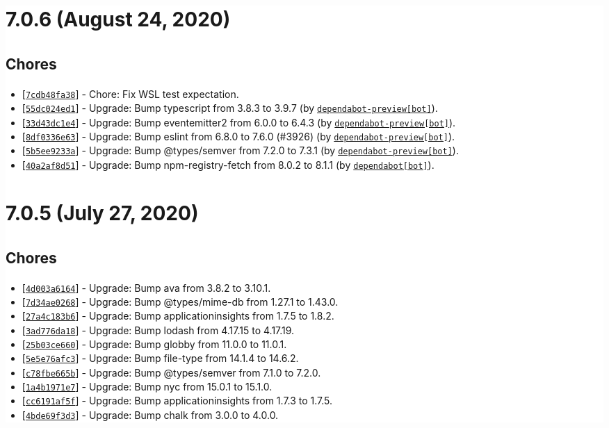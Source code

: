 

# 7.0.6 (August 24, 2020)

## Chores

* [[`7cdb48fa38`](https://github.com/webhintio/hint/commit/7cdb48fa38b6b19d35730094ecea3626e4b4aed0)] - Chore: Fix WSL test expectation.
* [[`55dc024ed1`](https://github.com/webhintio/hint/commit/55dc024ed1d243f2d1d5adc07e5cae2fcb58025f)] - Upgrade: Bump typescript from 3.8.3 to 3.9.7 (by [`dependabot-preview[bot]`](https://github.com/apps/dependabot-preview)).
* [[`33d43dc1e4`](https://github.com/webhintio/hint/commit/33d43dc1e49fc11668478165effcdcc495f0f58d)] - Upgrade: Bump eventemitter2 from 6.0.0 to 6.4.3 (by [`dependabot-preview[bot]`](https://github.com/apps/dependabot-preview)).
* [[`8df0336e63`](https://github.com/webhintio/hint/commit/8df0336e63a35344c2b87c6ced5d9eeaa0e85b51)] - Upgrade: Bump eslint from 6.8.0 to 7.6.0 (#3926) (by [`dependabot-preview[bot]`](https://github.com/apps/dependabot-preview)).
* [[`5b5ee9233a`](https://github.com/webhintio/hint/commit/5b5ee9233a67c723073d6f07c807515a70007787)] - Upgrade: Bump @types/semver from 7.2.0 to 7.3.1 (by [`dependabot-preview[bot]`](https://github.com/apps/dependabot-preview)).
* [[`40a2af8d51`](https://github.com/webhintio/hint/commit/40a2af8d513f7839f8329c6e1bdd3d76b96a0f3a)] - Upgrade: Bump npm-registry-fetch from 8.0.2 to 8.1.1 (by [`dependabot[bot]`](https://github.com/apps/dependabot)).


# 7.0.5 (July 27, 2020)

## Chores

* [[`4d003a6164`](https://github.com/webhintio/hint/commit/4d003a61641c23d1e78092afbe80c61b480fb6f5)] - Upgrade: Bump ava from 3.8.2 to 3.10.1.
* [[`7d34ae0268`](https://github.com/webhintio/hint/commit/7d34ae02689cd37ccf2d83ff60139dbf077a00fe)] - Upgrade: Bump @types/mime-db from 1.27.1 to 1.43.0.
* [[`27a4c183b6`](https://github.com/webhintio/hint/commit/27a4c183b6861e91931f67b2a14df7d1ad31d7f7)] - Upgrade: Bump applicationinsights from 1.7.5 to 1.8.2.
* [[`3ad776da18`](https://github.com/webhintio/hint/commit/3ad776da18024a78e79db26fa02613df28e8d737)] - Upgrade: Bump lodash from 4.17.15 to 4.17.19.
* [[`25b03ce660`](https://github.com/webhintio/hint/commit/25b03ce66036ba117e364fa78771d84699c68220)] - Upgrade: Bump globby from 11.0.0 to 11.0.1.
* [[`5e5e76afc3`](https://github.com/webhintio/hint/commit/5e5e76afc3f3a3d2eb89593724ff638bbf164821)] - Upgrade: Bump file-type from 14.1.4 to 14.6.2.
* [[`c78fbe665b`](https://github.com/webhintio/hint/commit/c78fbe665b70ad1af39a8fd2f790b162a7415696)] - Upgrade: Bump @types/semver from 7.1.0 to 7.2.0.
* [[`1a4b1971e7`](https://github.com/webhintio/hint/commit/1a4b1971e76ce8044d4a67fd00232fe93da91ed2)] - Upgrade: Bump nyc from 15.0.1 to 15.1.0.
* [[`cc6191af5f`](https://github.com/webhintio/hint/commit/cc6191af5f63ebe86558c10d1d18505fcdcc7c58)] - Upgrade: Bump applicationinsights from 1.7.3 to 1.7.5.
* [[`4bde69f3d3`](https://github.com/webhintio/hint/commit/4bde69f3d303337f05cb707eeca6fee89974c88a)] - Upgrade: Bump chalk from 3.0.0 to 4.0.0.
